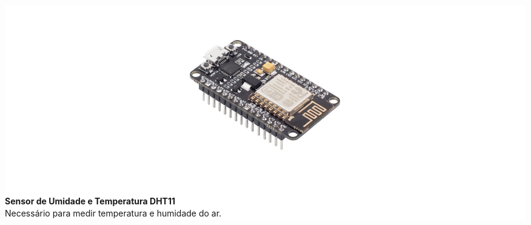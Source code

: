  <p align="center"><img src="../Imagens/esp8266.jpg" align="center" width="300"><br></p>

  **Sensor de Umidade e Temperatura DHT11**<br>
  Necessário para medir temperatura e humidade do ar.